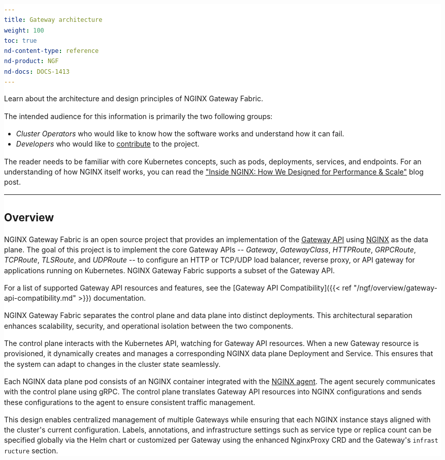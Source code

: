 ```yaml
---
title: Gateway architecture
weight: 100
toc: true
nd-content-type: reference
nd-product: NGF
nd-docs: DOCS-1413
---
```


Learn about the architecture and design principles of NGINX Gateway Fabric.

The intended audience for this information is primarily the two following groups:

- _Cluster Operators_ who would like to know how the software works and understand how it can fail.
- _Developers_ who would like to [contribute](https://github.com/nginx/nginx-gateway-fabric/blob/main/CONTRIBUTING.md) to the project.

The reader needs to be familiar with core Kubernetes concepts, such as pods, deployments, services, and endpoints. For an understanding of how NGINX itself works, you can read the ["Inside NGINX: How We Designed for Performance & Scale"](https://www.nginx.com/blog/inside-nginx-how-we-designed-for-performance-scale/) blog post.

---

## Overview

NGINX Gateway Fabric is an open source project that provides an implementation of the [Gateway API](https://gateway-api.sigs.k8s.io/) using [NGINX](https://nginx.org/) as the data plane. The goal of this project is to implement the core Gateway APIs -- _Gateway_, _GatewayClass_, _HTTPRoute_, _GRPCRoute_, _TCPRoute_, _TLSRoute_, and _UDPRoute_ -- to configure an HTTP or TCP/UDP load balancer, reverse proxy, or API gateway for applications running on Kubernetes. NGINX Gateway Fabric supports a subset of the Gateway API.

For a list of supported Gateway API resources and features, see the [Gateway API Compatibility]({{< ref "/ngf/overview/gateway-api-compatibility.md" >}}) documentation.

NGINX Gateway Fabric separates the control plane and data plane into distinct deployments. This architectural separation enhances scalability, security, and operational isolation between the two components.

The control plane interacts with the Kubernetes API, watching for Gateway API resources. When a new Gateway resource is provisioned, it dynamically creates and manages a corresponding NGINX data plane Deployment and Service. This ensures that the system can adapt to changes in the cluster state seamlessly.

Each NGINX data plane pod consists of an NGINX container integrated with the [NGINX agent](https://github.com/nginx/agent). The agent securely communicates with the control plane using gRPC. The control plane translates Gateway API resources into NGINX configurations and sends these configurations to the agent to ensure consistent traffic management.

This design enables centralized management of multiple Gateways while ensuring that each NGINX instance stays aligned with the cluster's current configuration. Labels, annotations, and infrastructure settings such as service type or replica count can be specified globally via the Helm chart or customized per Gateway using the enhanced NginxProxy CRD and the Gateway's `infrastructure` section.
